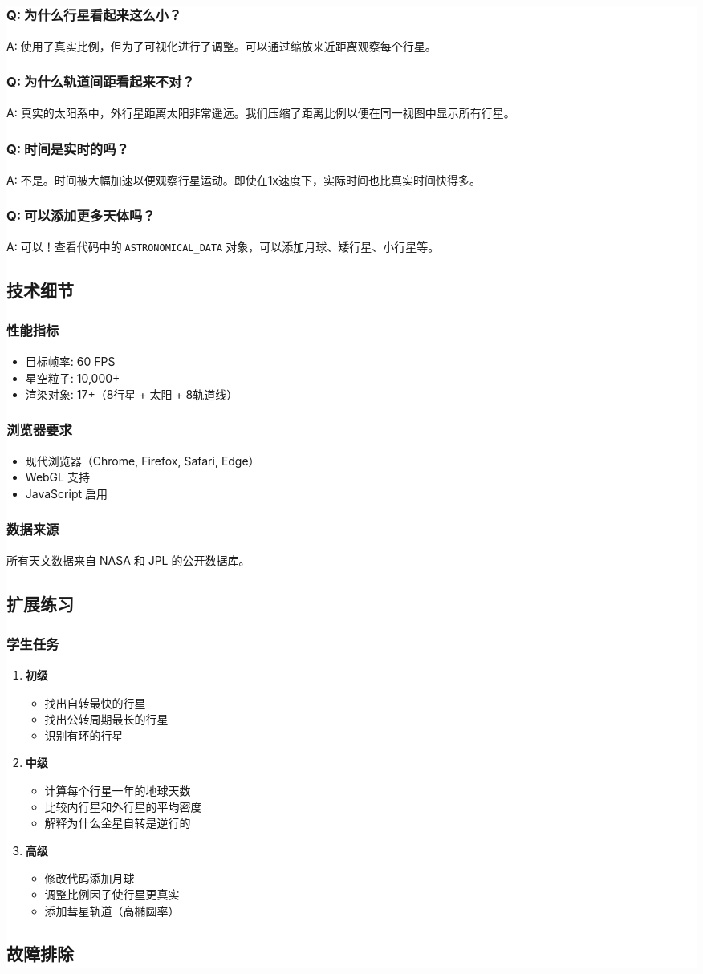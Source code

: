 ### Q: 为什么行星看起来这么小？
A: 使用了真实比例，但为了可视化进行了调整。可以通过缩放来近距离观察每个行星。

### Q: 为什么轨道间距看起来不对？
A: 真实的太阳系中，外行星距离太阳非常遥远。我们压缩了距离比例以便在同一视图中显示所有行星。

### Q: 时间是实时的吗？
A: 不是。时间被大幅加速以便观察行星运动。即使在1x速度下，实际时间也比真实时间快得多。

### Q: 可以添加更多天体吗？
A: 可以！查看代码中的 `ASTRONOMICAL_DATA` 对象，可以添加月球、矮行星、小行星等。

## 技术细节

### 性能指标
- 目标帧率: 60 FPS
- 星空粒子: 10,000+
- 渲染对象: 17+（8行星 + 太阳 + 8轨道线）

### 浏览器要求
- 现代浏览器（Chrome, Firefox, Safari, Edge）
- WebGL 支持
- JavaScript 启用

### 数据来源
所有天文数据来自 NASA 和 JPL 的公开数据库。

## 扩展练习

### 学生任务

1. **初级**
   - 找出自转最快的行星
   - 找出公转周期最长的行星
   - 识别有环的行星

2. **中级**
   - 计算每个行星一年的地球天数
   - 比较内行星和外行星的平均密度
   - 解释为什么金星自转是逆行的

3. **高级**
   - 修改代码添加月球
   - 调整比例因子使行星更真实
   - 添加彗星轨道（高椭圆率）

## 故障排除
